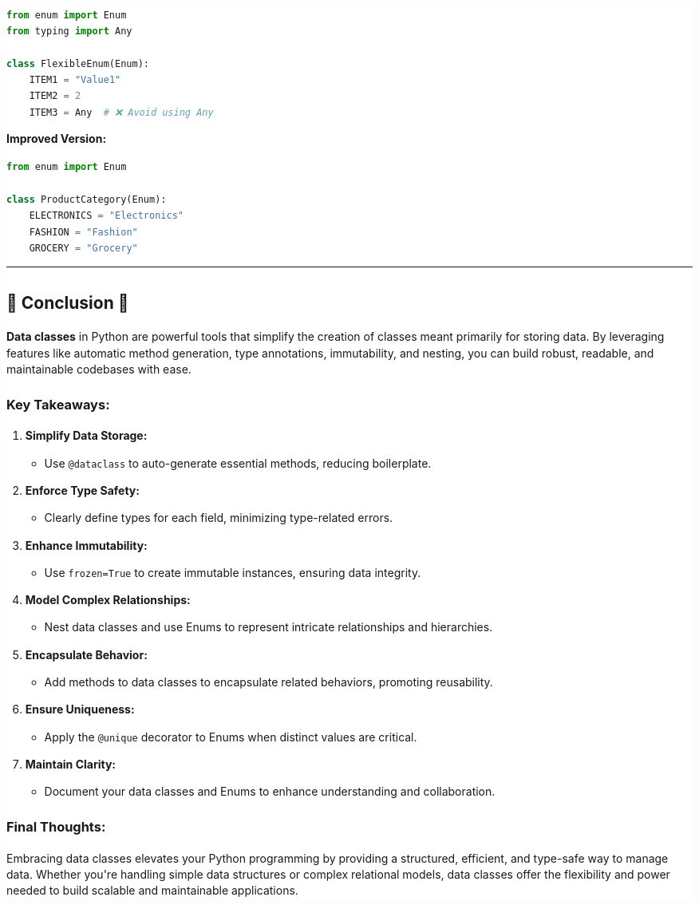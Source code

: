 ```python
from enum import Enum
from typing import Any

class FlexibleEnum(Enum):
    ITEM1 = "Value1"
    ITEM2 = 2
    ITEM3 = Any  # ❌ Avoid using Any
```

**Improved Version:**

```python
from enum import Enum

class ProductCategory(Enum):
    ELECTRONICS = "Electronics"
    FASHION = "Fashion"
    GROCERY = "Grocery"
```

---

## 🎯 Conclusion 🎯

**Data classes** in Python are powerful tools that simplify the creation of classes meant primarily for storing data. By leveraging features like automatic method generation, type annotations, immutability, and nesting, you can build robust, readable, and maintainable codebases with ease.

### **Key Takeaways:**

1. **Simplify Data Storage:**
   - Use `@dataclass` to auto-generate essential methods, reducing boilerplate.

2. **Enforce Type Safety:**
   - Clearly define types for each field, minimizing type-related errors.

3. **Enhance Immutability:**
   - Use `frozen=True` to create immutable instances, ensuring data integrity.

4. **Model Complex Relationships:**
   - Nest data classes and use Enums to represent intricate relationships and hierarchies.

5. **Encapsulate Behavior:**
   - Add methods to data classes to encapsulate related behaviors, promoting reusability.

6. **Ensure Uniqueness:**
   - Apply the `@unique` decorator to Enums when distinct values are critical.

7. **Maintain Clarity:**
   - Document your data classes and Enums to enhance understanding and collaboration.

### **Final Thoughts:**

Embracing data classes elevates your Python programming by providing a structured, efficient, and type-safe way to manage data. Whether you're handling simple data structures or complex relational models, data classes offer the flexibility and power needed to build scalable and maintainable applications.
